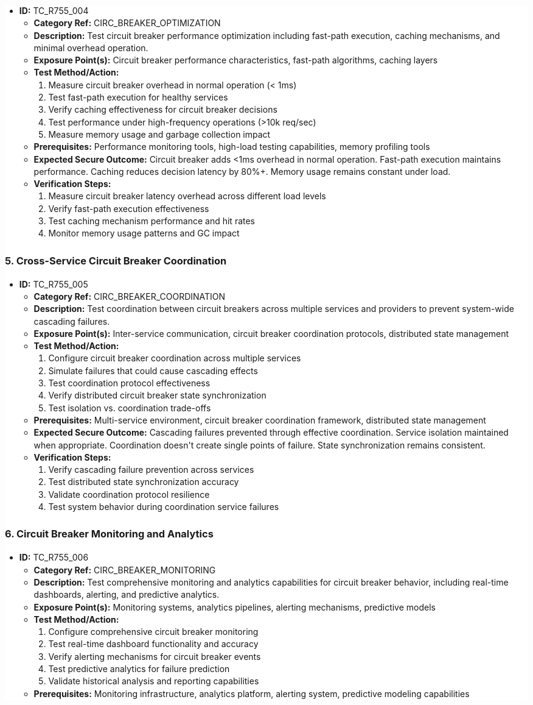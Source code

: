 * **ID:** TC_R755_004
    * **Category Ref:** CIRC_BREAKER_OPTIMIZATION
    * **Description:** Test circuit breaker performance optimization including fast-path execution, caching mechanisms, and minimal overhead operation.
    * **Exposure Point(s):** Circuit breaker performance characteristics, fast-path algorithms, caching layers
    * **Test Method/Action:**
        1. Measure circuit breaker overhead in normal operation (< 1ms)
        2. Test fast-path execution for healthy services
        3. Verify caching effectiveness for circuit breaker decisions
        4. Test performance under high-frequency operations (>10k req/sec)
        5. Measure memory usage and garbage collection impact
    * **Prerequisites:** Performance monitoring tools, high-load testing capabilities, memory profiling tools
    * **Expected Secure Outcome:** Circuit breaker adds <1ms overhead in normal operation. Fast-path execution maintains performance. Caching reduces decision latency by 80%+. Memory usage remains constant under load.
    * **Verification Steps:**
        1. Measure circuit breaker latency overhead across different load levels
        2. Verify fast-path execution effectiveness
        3. Test caching mechanism performance and hit rates
        4. Monitor memory usage patterns and GC impact

### 5. Cross-Service Circuit Breaker Coordination

* **ID:** TC_R755_005
    * **Category Ref:** CIRC_BREAKER_COORDINATION
    * **Description:** Test coordination between circuit breakers across multiple services and providers to prevent system-wide cascading failures.
    * **Exposure Point(s):** Inter-service communication, circuit breaker coordination protocols, distributed state management
    * **Test Method/Action:**
        1. Configure circuit breaker coordination across multiple services
        2. Simulate failures that could cause cascading effects
        3. Test coordination protocol effectiveness
        4. Verify distributed circuit breaker state synchronization
        5. Test isolation vs. coordination trade-offs
    * **Prerequisites:** Multi-service environment, circuit breaker coordination framework, distributed state management
    * **Expected Secure Outcome:** Cascading failures prevented through effective coordination. Service isolation maintained when appropriate. Coordination doesn't create single points of failure. State synchronization remains consistent.
    * **Verification Steps:**
        1. Verify cascading failure prevention across services
        2. Test distributed state synchronization accuracy
        3. Validate coordination protocol resilience
        4. Test system behavior during coordination service failures

### 6. Circuit Breaker Monitoring and Analytics

* **ID:** TC_R755_006
    * **Category Ref:** CIRC_BREAKER_MONITORING
    * **Description:** Test comprehensive monitoring and analytics capabilities for circuit breaker behavior, including real-time dashboards, alerting, and predictive analytics.
    * **Exposure Point(s):** Monitoring systems, analytics pipelines, alerting mechanisms, predictive models
    * **Test Method/Action:**
        1. Configure comprehensive circuit breaker monitoring
        2. Test real-time dashboard functionality and accuracy
        3. Verify alerting mechanisms for circuit breaker events
        4. Test predictive analytics for failure prediction
        5. Validate historical analysis and reporting capabilities
    * **Prerequisites:** Monitoring infrastructure, analytics platform, alerting system, predictive modeling capabilities